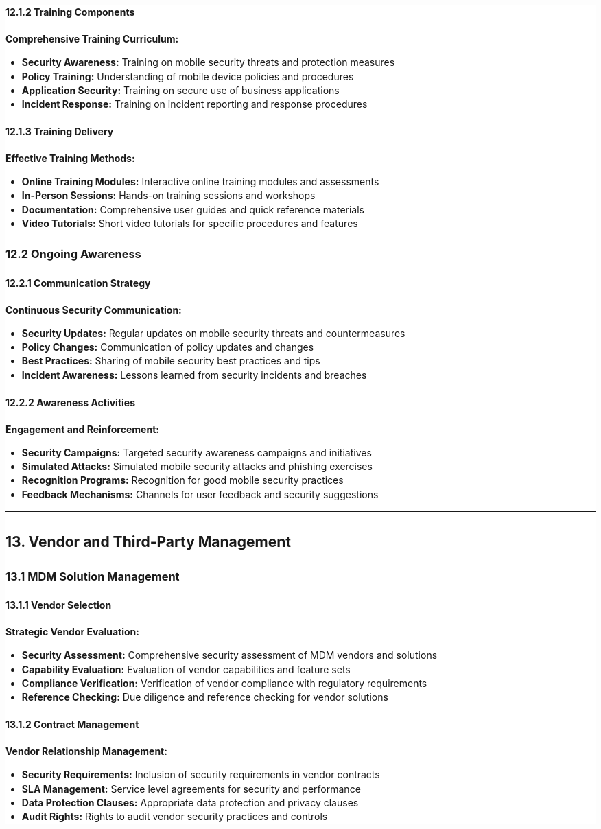 #### 12.1.2 Training Components
**Comprehensive Training Curriculum:**
- **Security Awareness:** Training on mobile security threats and protection measures
- **Policy Training:** Understanding of mobile device policies and procedures
- **Application Security:** Training on secure use of business applications
- **Incident Response:** Training on incident reporting and response procedures

#### 12.1.3 Training Delivery
**Effective Training Methods:**
- **Online Training Modules:** Interactive online training modules and assessments
- **In-Person Sessions:** Hands-on training sessions and workshops
- **Documentation:** Comprehensive user guides and quick reference materials
- **Video Tutorials:** Short video tutorials for specific procedures and features

### 12.2 Ongoing Awareness

#### 12.2.1 Communication Strategy
**Continuous Security Communication:**
- **Security Updates:** Regular updates on mobile security threats and countermeasures
- **Policy Changes:** Communication of policy updates and changes
- **Best Practices:** Sharing of mobile security best practices and tips
- **Incident Awareness:** Lessons learned from security incidents and breaches

#### 12.2.2 Awareness Activities
**Engagement and Reinforcement:**
- **Security Campaigns:** Targeted security awareness campaigns and initiatives
- **Simulated Attacks:** Simulated mobile security attacks and phishing exercises
- **Recognition Programs:** Recognition for good mobile security practices
- **Feedback Mechanisms:** Channels for user feedback and security suggestions

---

## 13. Vendor and Third-Party Management

### 13.1 MDM Solution Management

#### 13.1.1 Vendor Selection
**Strategic Vendor Evaluation:**
- **Security Assessment:** Comprehensive security assessment of MDM vendors and solutions
- **Capability Evaluation:** Evaluation of vendor capabilities and feature sets
- **Compliance Verification:** Verification of vendor compliance with regulatory requirements
- **Reference Checking:** Due diligence and reference checking for vendor solutions

#### 13.1.2 Contract Management
**Vendor Relationship Management:**
- **Security Requirements:** Inclusion of security requirements in vendor contracts
- **SLA Management:** Service level agreements for security and performance
- **Data Protection Clauses:** Appropriate data protection and privacy clauses
- **Audit Rights:** Rights to audit vendor security practices and controls
